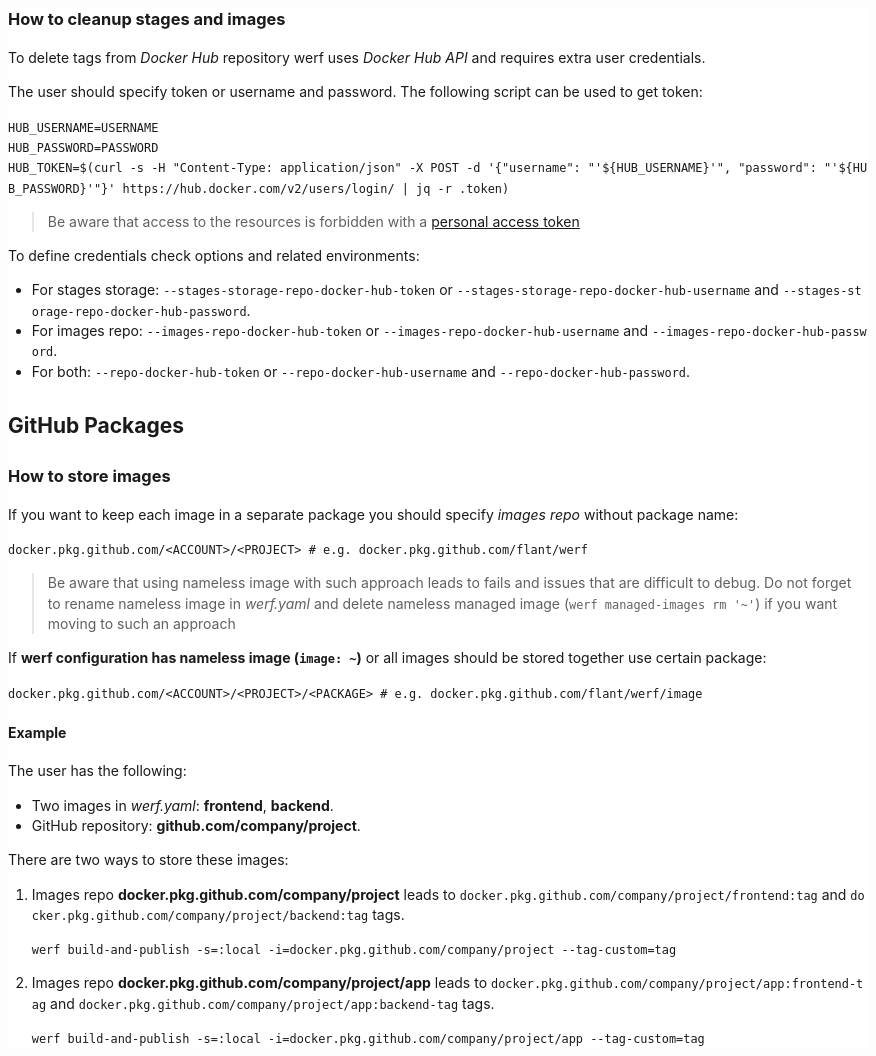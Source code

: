 ### How to cleanup stages and images

To delete tags from _Docker Hub_ repository werf uses _Docker Hub API_ and requires extra user credentials.

The user should specify token or username and password. The following script can be used to get token:

```shell
HUB_USERNAME=USERNAME
HUB_PASSWORD=PASSWORD
HUB_TOKEN=$(curl -s -H "Content-Type: application/json" -X POST -d '{"username": "'${HUB_USERNAME}'", "password": "'${HUB_PASSWORD}'"}' https://hub.docker.com/v2/users/login/ | jq -r .token)
```

> Be aware that access to the resources is forbidden with a [personal access token](https://docs.docker.com/docker-hub/access-tokens/)

To define credentials check options and related environments:
* For stages storage: `--stages-storage-repo-docker-hub-token` or `--stages-storage-repo-docker-hub-username` and `--stages-storage-repo-docker-hub-password`.
* For images repo: `--images-repo-docker-hub-token` or `--images-repo-docker-hub-username` and `--images-repo-docker-hub-password`.
* For both: `--repo-docker-hub-token` or `--repo-docker-hub-username` and `--repo-docker-hub-password`.

## GitHub Packages

### How to store images

If you want to keep each image in a separate package you should specify _images repo_ without package name:
```shell
docker.pkg.github.com/<ACCOUNT>/<PROJECT> # e.g. docker.pkg.github.com/flant/werf
```

> Be aware that using nameless image with such approach leads to fails and issues that are difficult to debug.
> Do not forget to rename nameless image in _werf.yaml_ and delete nameless managed image (`werf managed-images rm '~'`) if you want moving to such an approach    

If **werf configuration has nameless image (`image: ~`)** or all images should be stored together use certain package:
```shell
docker.pkg.github.com/<ACCOUNT>/<PROJECT>/<PACKAGE> # e.g. docker.pkg.github.com/flant/werf/image
```

#### Example

The user has the following:

* Two images in _werf.yaml_: **frontend**, **backend**.
* GitHub repository: **github.com/company/project**.

There are two ways to store these images:
1. Images repo **docker.pkg.github.com/company/project** leads to `docker.pkg.github.com/company/project/frontend:tag` and `docker.pkg.github.com/company/project/backend:tag` tags. 
    ```shell
    werf build-and-publish -s=:local -i=docker.pkg.github.com/company/project --tag-custom=tag
    ```
2. Images repo **docker.pkg.github.com/company/project/app** leads to `docker.pkg.github.com/company/project/app:frontend-tag` and `docker.pkg.github.com/company/project/app:backend-tag` tags.
    ```shell
    werf build-and-publish -s=:local -i=docker.pkg.github.com/company/project/app --tag-custom=tag
    ```
